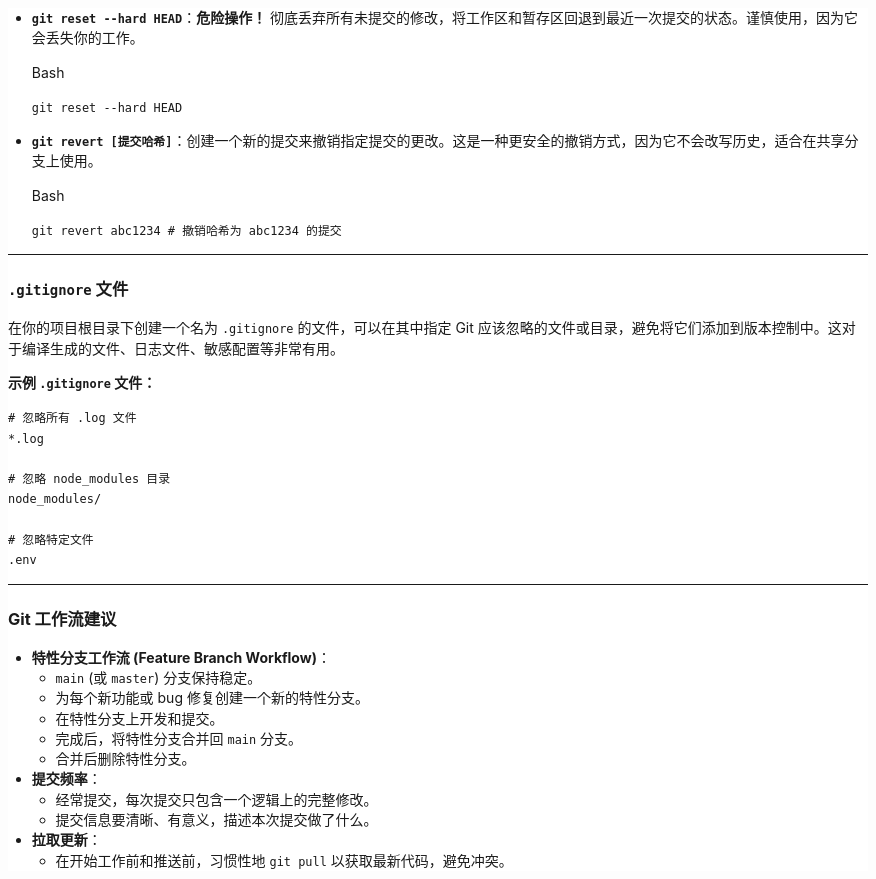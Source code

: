 - **`git reset --hard HEAD`**：**危险操作！** 彻底丢弃所有未提交的修改，将工作区和暂存区回退到最近一次提交的状态。谨慎使用，因为它会丢失你的工作。

  Bash

  ```
  git reset --hard HEAD
  ```

- **`git revert [提交哈希]`**：创建一个新的提交来撤销指定提交的更改。这是一种更安全的撤销方式，因为它不会改写历史，适合在共享分支上使用。

  Bash

  ```
  git revert abc1234 # 撤销哈希为 abc1234 的提交
  ```

------



### **`.gitignore` 文件**



在你的项目根目录下创建一个名为 `.gitignore` 的文件，可以在其中指定 Git 应该忽略的文件或目录，避免将它们添加到版本控制中。这对于编译生成的文件、日志文件、敏感配置等非常有用。

**示例 `.gitignore` 文件：**

```
# 忽略所有 .log 文件
*.log

# 忽略 node_modules 目录
node_modules/

# 忽略特定文件
.env
```

------



### **Git 工作流建议**



- **特性分支工作流 (Feature Branch Workflow)**：
  - `main` (或 `master`) 分支保持稳定。
  - 为每个新功能或 bug 修复创建一个新的特性分支。
  - 在特性分支上开发和提交。
  - 完成后，将特性分支合并回 `main` 分支。
  - 合并后删除特性分支。
- **提交频率**：
  - 经常提交，每次提交只包含一个逻辑上的完整修改。
  - 提交信息要清晰、有意义，描述本次提交做了什么。
- **拉取更新**：
  - 在开始工作前和推送前，习惯性地 `git pull` 以获取最新代码，避免冲突。